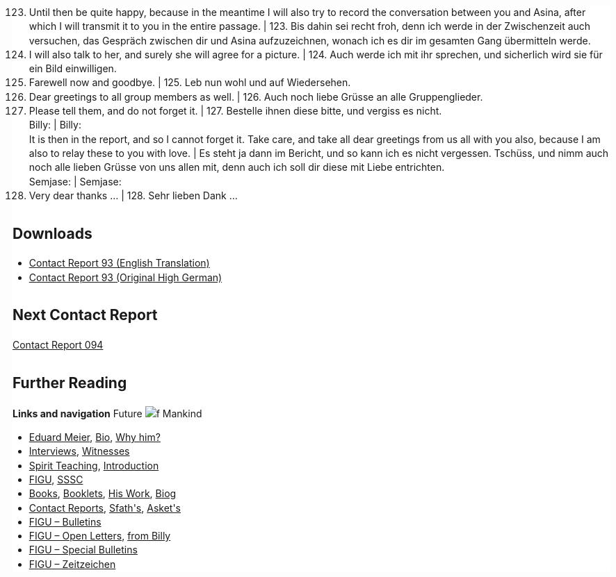 123. Until then be quite happy, because in the meantime I will also try to record the conversation between you and Asina, after which I will transmit it to you in the entire passage.  | 123. Bis dahin sei recht froh, denn ich werde in der Zwischenzeit auch versuchen, das Gespräch zwischen dir und Asina aufzuzeichnen, wonach ich es dir im gesamten Gang übermitteln werde.   
124. I will also talk to her, and surely she will agree for a picture.  | 124. Auch werde ich mit ihr sprechen, und sicherlich wird sie für ein Bild einwilligen.   
125. Farewell now and goodbye.  | 125. Leb nun wohl und auf Wiedersehen.   
126. Dear greetings to all group members as well.  | 126. Auch noch liebe Grüsse an alle Gruppenglieder.   
127. Please tell them, and do not forget it.  | 127. Bestelle ihnen diese bitte, und vergiss es nicht.   
Billy:  | Billy:   
It is then in the report, and so I cannot forget it. Take care, and take all dear greetings from us all with you also, because I am also to relay these to you with love.  | Es steht ja dann im Bericht, und so kann ich es nicht vergessen. Tschüss, und nimm auch noch alle lieben Grüsse von uns allen mit, denn auch ich soll dir diese mit Liebe entrichten.   
Semjase:  | Semjase:   
128. Very dear thanks …  | 128. Sehr lieben Dank …   
## Downloads
  * [Contact Report 93 (English Translation)](https://www.futureofmankind.co.uk/Billy_Meier/<https:/www.futureofmankind.co.uk/w/images/2/24/Contact_Report_93_%28English_Translation%29.pdf>)
  * [Contact Report 93 (Original High German)](https://www.futureofmankind.co.uk/Billy_Meier/<https:/www.futureofmankind.co.uk/w/images/a/a3/Contact_Report_93_%28Original_High_German%29.pdf>)


## Next Contact Report
[Contact Report 094](https://www.futureofmankind.co.uk/Billy_Meier/</Billy_Meier/Contact_Report_094> "Contact Report 094")
## Further Reading
**Links and navigation** Future [![](https://www.futureofmankind.co.uk/w/images/thumb/5/52/FIGU.png/30px-FIGU.png)](https://www.futureofmankind.co.uk/Billy_Meier/</Billy_Meier/Photo_Gallery> "Photo Gallery")f Mankind
  * [Eduard Meier](https://www.futureofmankind.co.uk/Billy_Meier/</Billy_Meier/Eduard_Albert_Meier> "Eduard Albert Meier"), [Bio](https://www.futureofmankind.co.uk/Billy_Meier/</Billy_Meier/Biography> "Biography"), [Why him?](https://www.futureofmankind.co.uk/Billy_Meier/</Billy_Meier/Why_Billy_Meier%3F> "Why Billy Meier?")
  * [Interviews](https://www.futureofmankind.co.uk/Billy_Meier/</Billy_Meier/Interviews_with_Billy> "Interviews with Billy"), [Witnesses](https://www.futureofmankind.co.uk/Billy_Meier/</Billy_Meier/The_Witnesses> "The Witnesses")
  * [Spirit Teaching](https://www.futureofmankind.co.uk/Billy_Meier/</Billy_Meier/Spirit_Teaching> "Spirit Teaching"), [Introduction](https://www.futureofmankind.co.uk/Billy_Meier/</Billy_Meier/An_Introduction_To_The_Spirit_Teaching> "An Introduction To The Spirit Teaching")
  * [FIGU](https://www.futureofmankind.co.uk/Billy_Meier/</Billy_Meier/FIGU> "FIGU"), [SSSC](https://www.futureofmankind.co.uk/Billy_Meier/</Billy_Meier/SSSC> "SSSC")
  * [Books](https://www.futureofmankind.co.uk/Billy_Meier/</Billy_Meier/Books> "Books"), [Booklets](https://www.futureofmankind.co.uk/Billy_Meier/</Billy_Meier/Booklets> "Booklets"), [His Work](https://www.futureofmankind.co.uk/Billy_Meier/</Billy_Meier/His_Work> "His Work"), [Biog](https://www.futureofmankind.co.uk/Billy_Meier/</Billy_Meier/Short_Bibliography> "Short Bibliography")
  * [Contact Reports](https://www.futureofmankind.co.uk/Billy_Meier/</Billy_Meier/Contact_Reports> "Contact Reports"), [Sfath's](https://www.futureofmankind.co.uk/Billy_Meier/</Billy_Meier/The_Sfath_Contact_Reports> "The Sfath Contact Reports"), [Asket's](https://www.futureofmankind.co.uk/Billy_Meier/</Billy_Meier/The_Asket_Contact_Reports> "The Asket Contact Reports")
  * [FIGU – Bulletins](https://www.futureofmankind.co.uk/Billy_Meier/</Billy_Meier/FIGU_%E2%80%93_Bulletins> "FIGU – Bulletins")
  * [FIGU – Open Letters](https://www.futureofmankind.co.uk/Billy_Meier/</Billy_Meier/FIGU_%E2%80%93_Open_Letters> "FIGU – Open Letters"), [from Billy](https://www.futureofmankind.co.uk/Billy_Meier/</Billy_Meier/Letters_from_Billy> "Letters from Billy")
  * [FIGU – Special Bulletins](https://www.futureofmankind.co.uk/Billy_Meier/</Billy_Meier/FIGU_%E2%80%93_Special_Bulletins> "FIGU – Special Bulletins")
  * [FIGU – Zeitzeichen](https://www.futureofmankind.co.uk/Billy_Meier/</Billy_Meier/FIGU_%E2%80%93_Zeitzeichen> "FIGU – Zeitzeichen")